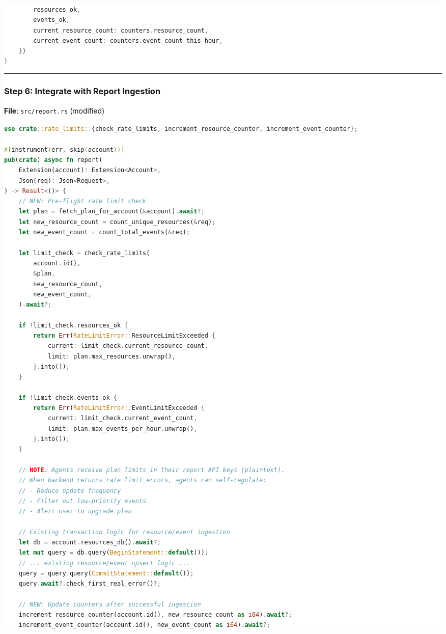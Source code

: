 ```rust
        resources_ok,
        events_ok,
        current_resource_count: counters.resource_count,
        current_event_count: counters.event_count_this_hour,
    })
}
```

---

### Step 6: Integrate with Report Ingestion

**File**: `src/report.rs` (modified)

```rust
use crate::rate_limits::{check_rate_limits, increment_resource_counter, increment_event_counter};

#[instrument(err, skip(account))]
pub(crate) async fn report(
    Extension(account): Extension<Account>,
    Json(req): Json<Request>,
) -> Result<()> {
    // NEW: Pre-flight rate limit check
    let plan = fetch_plan_for_account(&account).await?;
    let new_resource_count = count_unique_resources(&req);
    let new_event_count = count_total_events(&req);

    let limit_check = check_rate_limits(
        account.id(),
        &plan,
        new_resource_count,
        new_event_count,
    ).await?;

    if !limit_check.resources_ok {
        return Err(RateLimitError::ResourceLimitExceeded {
            current: limit_check.current_resource_count,
            limit: plan.max_resources.unwrap(),
        }.into());
    }

    if !limit_check.events_ok {
        return Err(RateLimitError::EventLimitExceeded {
            current: limit_check.current_event_count,
            limit: plan.max_events_per_hour.unwrap(),
        }.into());
    }

    // NOTE: Agents receive plan limits in their report API keys (plaintext).
    // When backend returns rate limit errors, agents can self-regulate:
    // - Reduce update frequency
    // - Filter out low-priority events
    // - Alert user to upgrade plan

    // Existing transaction logic for resource/event ingestion
    let db = account.resources_db().await?;
    let mut query = db.query(BeginStatement::default());
    // ... existing resource/event upsert logic ...
    query = query.query(CommitStatement::default());
    query.await?.check_first_real_error()?;

    // NEW: Update counters after successful ingestion
    increment_resource_counter(account.id(), new_resource_count as i64).await?;
    increment_event_counter(account.id(), new_event_count as i64).await?;
```